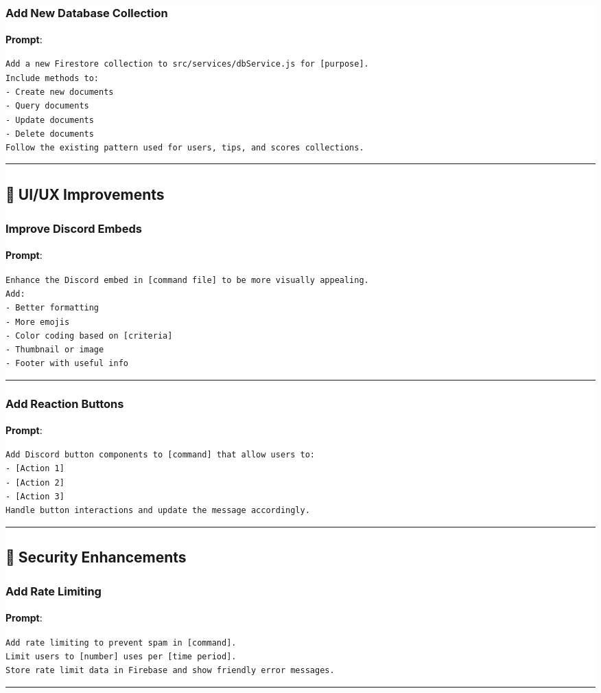 
### Add New Database Collection

**Prompt**:
```
Add a new Firestore collection to src/services/dbService.js for [purpose].
Include methods to:
- Create new documents
- Query documents
- Update documents
- Delete documents
Follow the existing pattern used for users, tips, and scores collections.
```

---

## 🎨 UI/UX Improvements

### Improve Discord Embeds

**Prompt**:
```
Enhance the Discord embed in [command file] to be more visually appealing.
Add:
- Better formatting
- More emojis
- Color coding based on [criteria]
- Thumbnail or image
- Footer with useful info
```

---

### Add Reaction Buttons

**Prompt**:
```
Add Discord button components to [command] that allow users to:
- [Action 1]
- [Action 2]
- [Action 3]
Handle button interactions and update the message accordingly.
```

---

## 🔐 Security Enhancements

### Add Rate Limiting

**Prompt**:
```
Add rate limiting to prevent spam in [command].
Limit users to [number] uses per [time period].
Store rate limit data in Firebase and show friendly error messages.
```

---